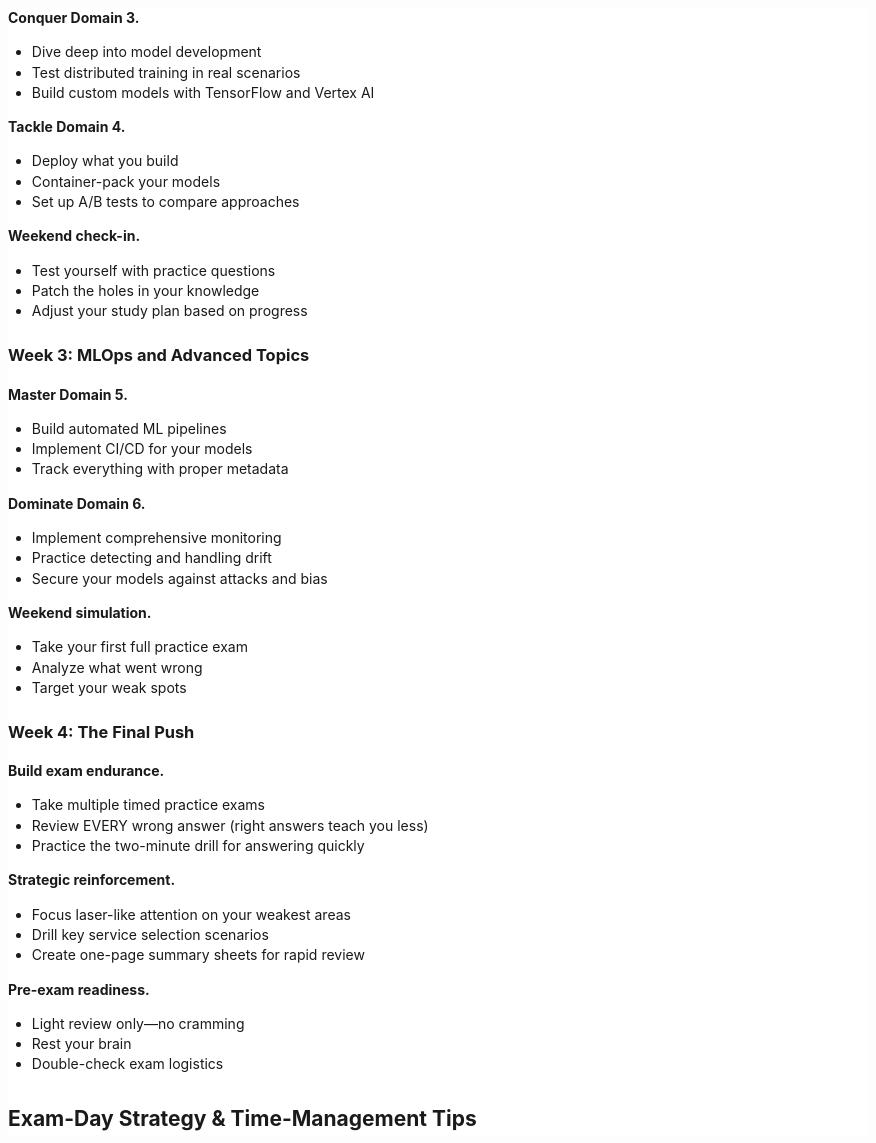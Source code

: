 **Conquer Domain 3.**

- Dive deep into model development
- Test distributed training in real scenarios
- Build custom models with TensorFlow and Vertex AI

**Tackle Domain 4.**

- Deploy what you build
- Container-pack your models
- Set up A/B tests to compare approaches

**Weekend check-in.**

- Test yourself with practice questions
- Patch the holes in your knowledge
- Adjust your study plan based on progress

### Week 3: MLOps and Advanced Topics

**Master Domain 5.**

- Build automated ML pipelines
- Implement CI/CD for your models
- Track everything with proper metadata

**Dominate Domain 6.**

- Implement comprehensive monitoring
- Practice detecting and handling drift
- Secure your models against attacks and bias

**Weekend simulation.**

- Take your first full practice exam
- Analyze what went wrong
- Target your weak spots

### Week 4: The Final Push

**Build exam endurance.**

- Take multiple timed practice exams
- Review EVERY wrong answer (right answers teach you less)
- Practice the two-minute drill for answering quickly

**Strategic reinforcement.**

- Focus laser-like attention on your weakest areas
- Drill key service selection scenarios
- Create one-page summary sheets for rapid review

**Pre-exam readiness.**

- Light review only—no cramming
- Rest your brain
- Double-check exam logistics

## Exam-Day Strategy & Time-Management Tips
